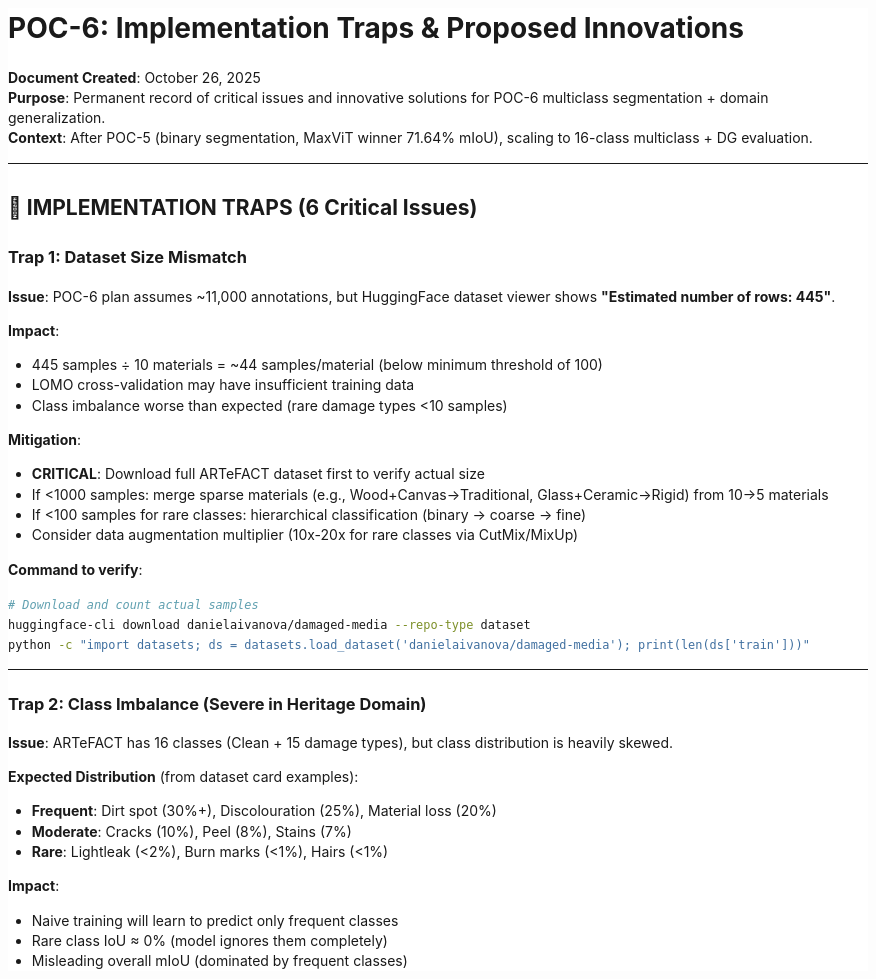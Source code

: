 # POC-6: Implementation Traps & Proposed Innovations

**Document Created**: October 26, 2025  
**Purpose**: Permanent record of critical issues and innovative solutions for POC-6 multiclass segmentation + domain generalization.  
**Context**: After POC-5 (binary segmentation, MaxViT winner 71.64% mIoU), scaling to 16-class multiclass + DG evaluation.

---

## 🚨 IMPLEMENTATION TRAPS (6 Critical Issues)

### Trap 1: Dataset Size Mismatch
**Issue**: POC-6 plan assumes ~11,000 annotations, but HuggingFace dataset viewer shows **"Estimated number of rows: 445"**.

**Impact**:
- 445 samples ÷ 10 materials = ~44 samples/material (below minimum threshold of 100)
- LOMO cross-validation may have insufficient training data
- Class imbalance worse than expected (rare damage types <10 samples)

**Mitigation**:
- **CRITICAL**: Download full ARTeFACT dataset first to verify actual size
- If <1000 samples: merge sparse materials (e.g., Wood+Canvas→Traditional, Glass+Ceramic→Rigid) from 10→5 materials
- If <100 samples for rare classes: hierarchical classification (binary → coarse → fine)
- Consider data augmentation multiplier (10x-20x for rare classes via CutMix/MixUp)

**Command to verify**:
```bash
# Download and count actual samples
huggingface-cli download danielaivanova/damaged-media --repo-type dataset
python -c "import datasets; ds = datasets.load_dataset('danielaivanova/damaged-media'); print(len(ds['train']))"
```

---

### Trap 2: Class Imbalance (Severe in Heritage Domain)
**Issue**: ARTeFACT has 16 classes (Clean + 15 damage types), but class distribution is heavily skewed.

**Expected Distribution** (from dataset card examples):
- **Frequent**: Dirt spot (30%+), Discolouration (25%), Material loss (20%)
- **Moderate**: Cracks (10%), Peel (8%), Stains (7%)
- **Rare**: Lightleak (<2%), Burn marks (<1%), Hairs (<1%)

**Impact**:
- Naive training will learn to predict only frequent classes
- Rare class IoU ≈ 0% (model ignores them completely)
- Misleading overall mIoU (dominated by frequent classes)
